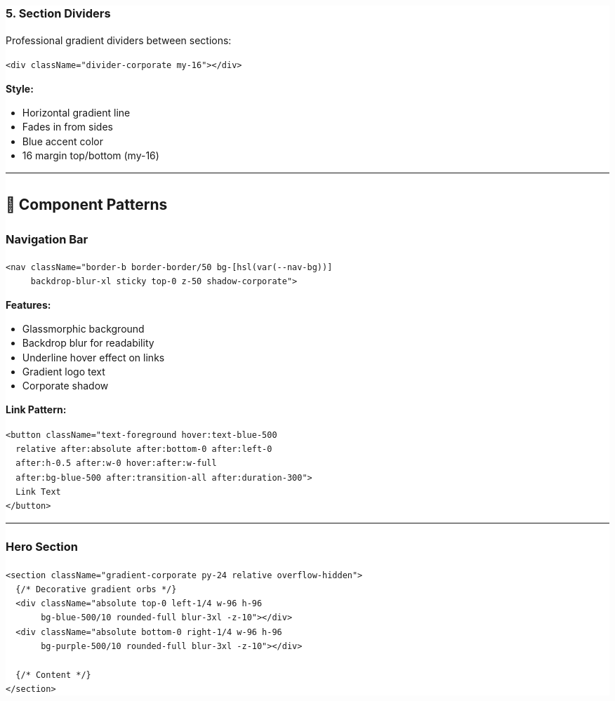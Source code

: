 ### 5. Section Dividers

Professional gradient dividers between sections:

```tsx
<div className="divider-corporate my-16"></div>
```

**Style:**
- Horizontal gradient line
- Fades in from sides
- Blue accent color
- 16 margin top/bottom (my-16)

---

## 🎯 Component Patterns

### Navigation Bar

```tsx
<nav className="border-b border-border/50 bg-[hsl(var(--nav-bg))] 
     backdrop-blur-xl sticky top-0 z-50 shadow-corporate">
```

**Features:**
- Glassmorphic background
- Backdrop blur for readability
- Underline hover effect on links
- Gradient logo text
- Corporate shadow

**Link Pattern:**
```tsx
<button className="text-foreground hover:text-blue-500 
  relative after:absolute after:bottom-0 after:left-0 
  after:h-0.5 after:w-0 hover:after:w-full 
  after:bg-blue-500 after:transition-all after:duration-300">
  Link Text
</button>
```

---

### Hero Section

```tsx
<section className="gradient-corporate py-24 relative overflow-hidden">
  {/* Decorative gradient orbs */}
  <div className="absolute top-0 left-1/4 w-96 h-96 
       bg-blue-500/10 rounded-full blur-3xl -z-10"></div>
  <div className="absolute bottom-0 right-1/4 w-96 h-96 
       bg-purple-500/10 rounded-full blur-3xl -z-10"></div>
       
  {/* Content */}
</section>
```
